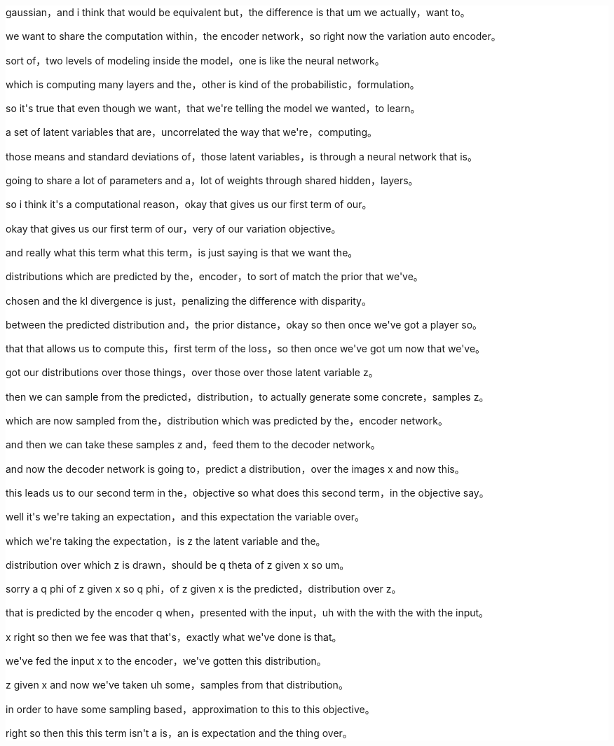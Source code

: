 gaussian，and i think that would be equivalent but，the difference is that um we actually，want to。

we want to share the computation within，the encoder network，so right now the variation auto encoder。

sort of，two levels of modeling inside the model，one is like the neural network。

which is computing many layers and the，other is kind of the probabilistic，formulation。

so it's true that even though we want，that we're telling the model we wanted，to learn。

a set of latent variables that are，uncorrelated the way that we're，computing。

those means and standard deviations of，those latent variables，is through a neural network that is。

going to share a lot of parameters and a，lot of weights through shared hidden，layers。

so i think it's a computational reason，okay that gives us our first term of our。

okay that gives us our first term of our，very of our variation objective。

and really what this term what this term，is just saying is that we want the。

distributions which are predicted by the，encoder，to sort of match the prior that we've。

chosen and the kl divergence is just，penalizing the difference with disparity。

between the predicted distribution and，the prior distance，okay so then once we've got a player so。

that that allows us to compute this，first term of the loss，so then once we've got um now that we've。

got our distributions over those things，over those over those latent variable z。

then we can sample from the predicted，distribution，to actually generate some concrete，samples z。

which are now sampled from the，distribution which was predicted by the，encoder network。

and then we can take these samples z and，feed them to the decoder network。

and now the decoder network is going to，predict a distribution，over the images x and now this。

this leads us to our second term in the，objective so what does this second term，in the objective say。

well it's we're taking an expectation，and this expectation the variable over。

which we're taking the expectation，is z the latent variable and the。

distribution over which z is drawn，should be q theta of z given x so um。

sorry a q phi of z given x so q phi，of z given x is the predicted，distribution over z。

that is predicted by the encoder q when，presented with the input，uh with the with the with the input。

x right so then we fee was that that's，exactly what we've done is that。

we've fed the input x to the encoder，we've gotten this distribution。

z given x and now we've taken uh some，samples from that distribution。

in order to have some sampling based，approximation to this to this objective。

right so then this this term isn't a is，an is expectation and the thing over。
